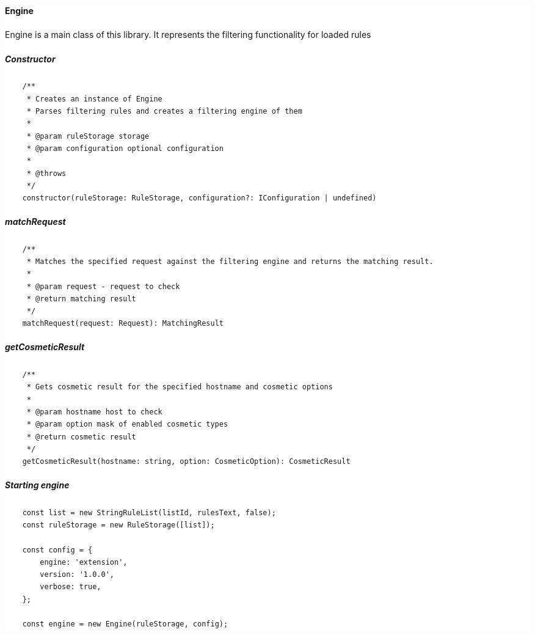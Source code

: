 #### <a id="engine"></a> Engine

Engine is a main class of this library. It represents the filtering functionality for loaded rules

##### **Constructor**
```
    /**
     * Creates an instance of Engine
     * Parses filtering rules and creates a filtering engine of them
     *
     * @param ruleStorage storage
     * @param configuration optional configuration
     *
     * @throws
     */
    constructor(ruleStorage: RuleStorage, configuration?: IConfiguration | undefined)
```

##### **matchRequest**
```
    /**
     * Matches the specified request against the filtering engine and returns the matching result.
     *
     * @param request - request to check
     * @return matching result
     */
    matchRequest(request: Request): MatchingResult
```

##### **getCosmeticResult**
```
    /**
     * Gets cosmetic result for the specified hostname and cosmetic options
     *
     * @param hostname host to check
     * @param option mask of enabled cosmetic types
     * @return cosmetic result
     */
    getCosmeticResult(hostname: string, option: CosmeticOption): CosmeticResult
```

##### Starting engine
```
    const list = new StringRuleList(listId, rulesText, false);
    const ruleStorage = new RuleStorage([list]);

    const config = {
        engine: 'extension',
        version: '1.0.0',
        verbose: true,
    };

    const engine = new Engine(ruleStorage, config);
```
